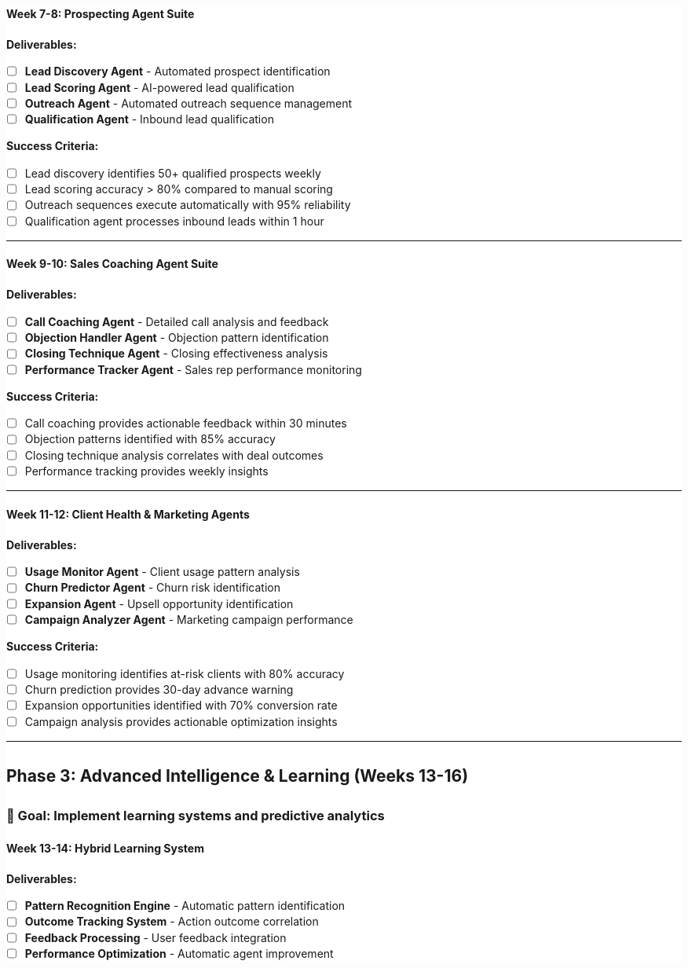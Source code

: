 #### **Week 7-8: Prospecting Agent Suite**
**Deliverables:**
- [ ] **Lead Discovery Agent** - Automated prospect identification
- [ ] **Lead Scoring Agent** - AI-powered lead qualification
- [ ] **Outreach Agent** - Automated outreach sequence management
- [ ] **Qualification Agent** - Inbound lead qualification

**Success Criteria:**
- [ ] Lead discovery identifies 50+ qualified prospects weekly
- [ ] Lead scoring accuracy > 80% compared to manual scoring
- [ ] Outreach sequences execute automatically with 95% reliability
- [ ] Qualification agent processes inbound leads within 1 hour

---

#### **Week 9-10: Sales Coaching Agent Suite**
**Deliverables:**
- [ ] **Call Coaching Agent** - Detailed call analysis and feedback
- [ ] **Objection Handler Agent** - Objection pattern identification
- [ ] **Closing Technique Agent** - Closing effectiveness analysis
- [ ] **Performance Tracker Agent** - Sales rep performance monitoring

**Success Criteria:**
- [ ] Call coaching provides actionable feedback within 30 minutes
- [ ] Objection patterns identified with 85% accuracy
- [ ] Closing technique analysis correlates with deal outcomes
- [ ] Performance tracking provides weekly insights

---

#### **Week 11-12: Client Health & Marketing Agents**
**Deliverables:**
- [ ] **Usage Monitor Agent** - Client usage pattern analysis
- [ ] **Churn Predictor Agent** - Churn risk identification
- [ ] **Expansion Agent** - Upsell opportunity identification
- [ ] **Campaign Analyzer Agent** - Marketing campaign performance

**Success Criteria:**
- [ ] Usage monitoring identifies at-risk clients with 80% accuracy
- [ ] Churn prediction provides 30-day advance warning
- [ ] Expansion opportunities identified with 70% conversion rate
- [ ] Campaign analysis provides actionable optimization insights

---

## Phase 3: Advanced Intelligence & Learning (Weeks 13-16)
### **🎯 Goal:** Implement learning systems and predictive analytics

#### **Week 13-14: Hybrid Learning System**
**Deliverables:**
- [ ] **Pattern Recognition Engine** - Automatic pattern identification
- [ ] **Outcome Tracking System** - Action outcome correlation
- [ ] **Feedback Processing** - User feedback integration
- [ ] **Performance Optimization** - Automatic agent improvement
